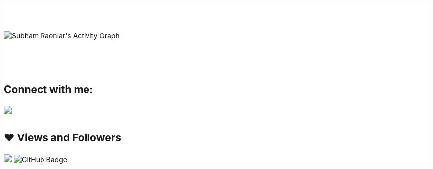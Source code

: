 
<br/>
<br/>

<a href="https://github.com/mahamad5ahmad/github-readme-activity-graph"><img alt="Subham Raoniar's Activity Graph" src="https://activity-graph.herokuapp.com/graph?username=mahamad5ahmad&bg_color=0D1117&color=5BCDEC&line=5BCDEC&point=FFFFFF&hide_border=true" /></a>

<br/>
<br/>


## Connect with me:
<p align="left">

<a href = "https://www.linkedin.com/in/muhammedsalamaa/"><img src="https://img.icons8.com/fluent/48/000000/linkedin.png"/></a>


</p>

## ❤ Views and Followers
<a href="https://github.com/Meghna-DAS/github-profile-views-counter">
    <img src="https://komarev.com/ghpvc/?username=mahamad5ahmad">
</a>
<a href="https://github.com/mahamad5ahmad?tab=followers"><img src="https://img.shields.io/github/followers/mahamad5ahmad?label=Followers&style=social" alt="GitHub Badge"></a>